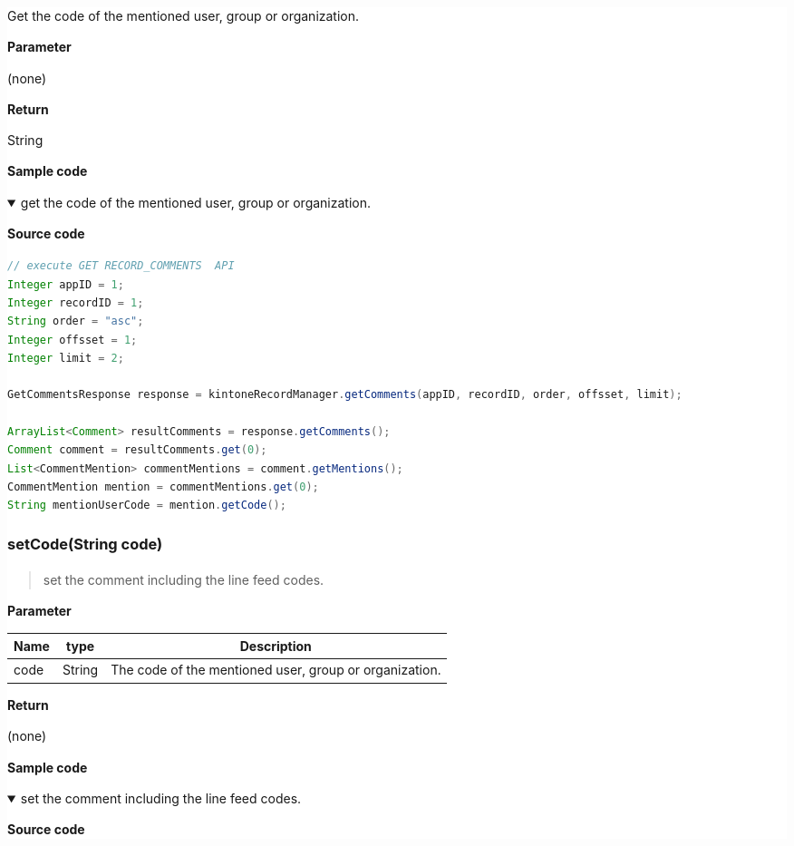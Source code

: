 Get the code of the mentioned user, group or organization.

**Parameter**

(none)

**Return**

String

**Sample code**

<details class="tab-container" open>
<Summary>get the code of the mentioned user, group or organization.</Summary>

**Source code**

```java
// execute GET RECORD_COMMENTS  API
Integer appID = 1;
Integer recordID = 1;
String order = "asc";
Integer offsset = 1;
Integer limit = 2;

GetCommentsResponse response = kintoneRecordManager.getComments(appID, recordID, order, offsset, limit);

ArrayList<Comment> resultComments = response.getComments();
Comment comment = resultComments.get(0);
List<CommentMention> commentMentions = comment.getMentions();
CommentMention mention = commentMentions.get(0);
String mentionUserCode = mention.getCode();

```

</details>

### setCode(String code)

> set the comment including the line feed codes.

**Parameter**

| Name| type| Description |
| --- | ---  | --- |
| code | String  | The code of the mentioned user, group or organization.

**Return**

(none)

**Sample code**

<details class="tab-container" open>
<Summary>set the comment including the line feed codes.</Summary>

**Source code**
